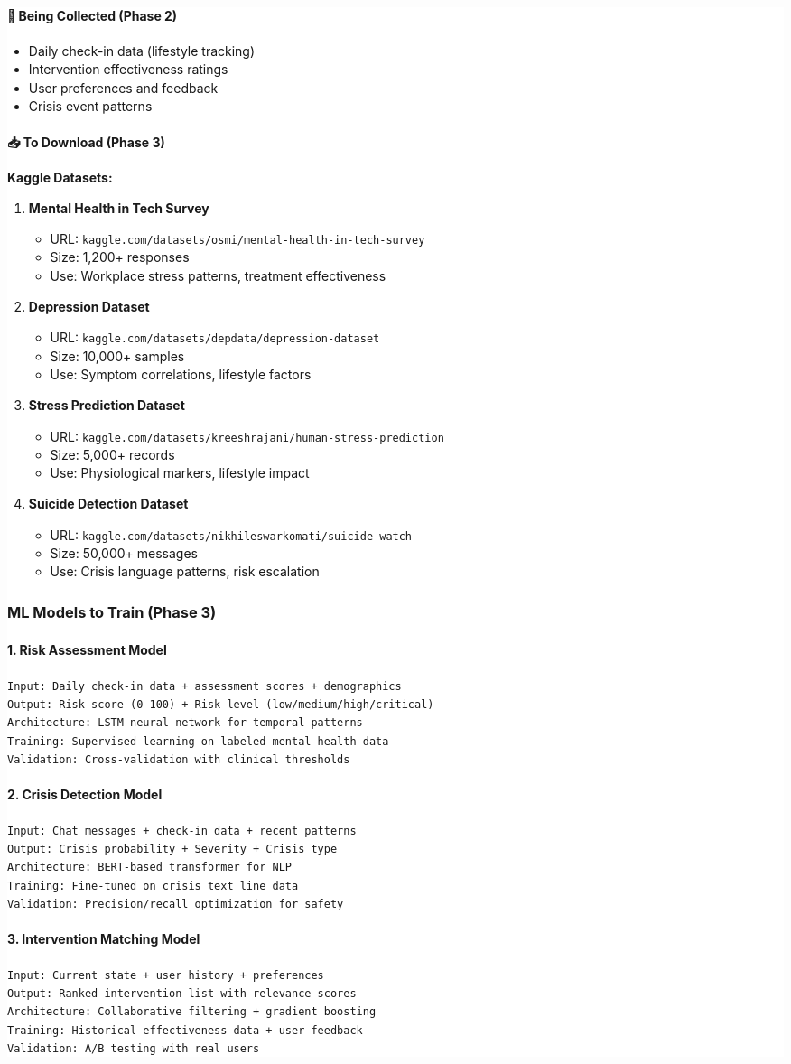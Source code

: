 #### 🔄 Being Collected (Phase 2)
- Daily check-in data (lifestyle tracking)
- Intervention effectiveness ratings
- User preferences and feedback
- Crisis event patterns

#### 📥 To Download (Phase 3)
**Kaggle Datasets:**

1. **Mental Health in Tech Survey**
   - URL: `kaggle.com/datasets/osmi/mental-health-in-tech-survey`
   - Size: 1,200+ responses
   - Use: Workplace stress patterns, treatment effectiveness

2. **Depression Dataset**
   - URL: `kaggle.com/datasets/depdata/depression-dataset`
   - Size: 10,000+ samples
   - Use: Symptom correlations, lifestyle factors

3. **Stress Prediction Dataset**
   - URL: `kaggle.com/datasets/kreeshrajani/human-stress-prediction`
   - Size: 5,000+ records
   - Use: Physiological markers, lifestyle impact

4. **Suicide Detection Dataset**
   - URL: `kaggle.com/datasets/nikhileswarkomati/suicide-watch`
   - Size: 50,000+ messages
   - Use: Crisis language patterns, risk escalation

### ML Models to Train (Phase 3)

#### 1. Risk Assessment Model
```
Input: Daily check-in data + assessment scores + demographics
Output: Risk score (0-100) + Risk level (low/medium/high/critical)
Architecture: LSTM neural network for temporal patterns
Training: Supervised learning on labeled mental health data
Validation: Cross-validation with clinical thresholds
```

#### 2. Crisis Detection Model
```
Input: Chat messages + check-in data + recent patterns
Output: Crisis probability + Severity + Crisis type
Architecture: BERT-based transformer for NLP
Training: Fine-tuned on crisis text line data
Validation: Precision/recall optimization for safety
```

#### 3. Intervention Matching Model
```
Input: Current state + user history + preferences
Output: Ranked intervention list with relevance scores
Architecture: Collaborative filtering + gradient boosting
Training: Historical effectiveness data + user feedback
Validation: A/B testing with real users
```
